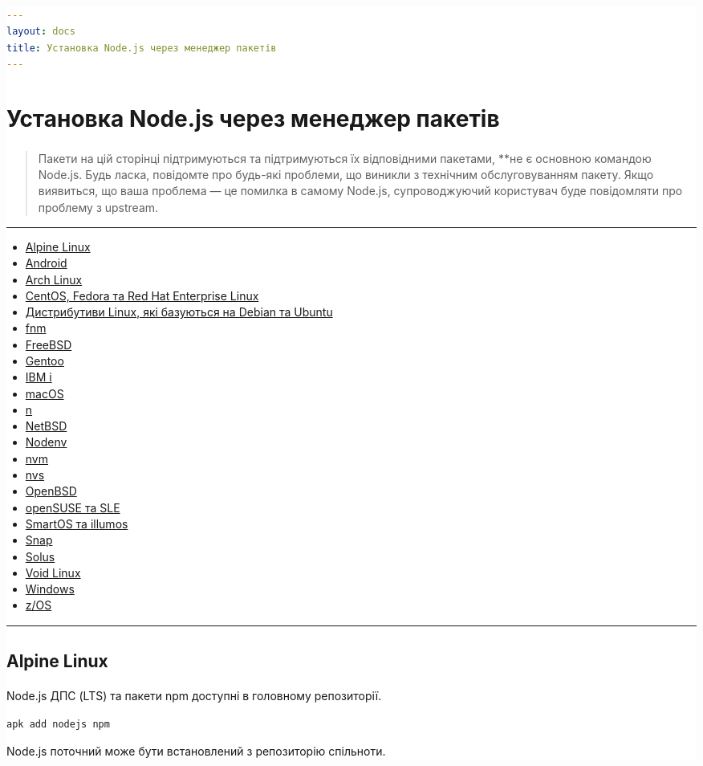 ```yaml
---
layout: docs
title: Установка Node.js через менеджер пакетів
---
```


# Установка Node.js через менеджер пакетів

> Пакети на цій сторінці підтримуються та підтримуються їх відповідними пакетами, \*\*не є основною командою Node.js. Будь ласка, повідомте про будь-які проблеми, що виникли з технічним обслуговуванням пакету. Якщо виявиться, що ваша проблема — це помилка в самому Node.js, супроводжуючий користувач буде повідомляти про проблему з upstream.

---

- [Alpine Linux](#alpine-linux)
- [Android](#android)
- [Arch Linux](#arch-linux)
- [CentOS, Fedora та Red Hat Enterprise Linux](#centos-fedora-and-red-hat-enterprise-linux)
- [Дистрибутиви Linux, які базуються на Debian та Ubuntu](#debian-and-ubuntu-based-linux-distributions)
- [fnm](#fnm)
- [FreeBSD](#freebsd)
- [Gentoo](#gentoo)
- [IBM i](#ibm-i)
- [macOS](#macos)
- [n](#n)
- [NetBSD](#netbsd)
- [Nodenv](#nodenv)
- [nvm](#nvm)
- [nvs](#nvs)
- [OpenBSD](#openbsd)
- [openSUSE та SLE](#opensuse-and-sle)
- [SmartOS та illumos](#smartos-and-illumos)
- [Snap](#snap)
- [Solus](#solus)
- [Void Linux](#void-linux)
- [Windows](#windows-1)
- [z/OS](#zos)

---

## Alpine Linux

Node.js ДПС (LTS) та пакети npm доступні в головному репозиторії.

```bash
apk add nodejs npm
```

Node.js поточний може бути встановлений з репозиторію спільноти.
